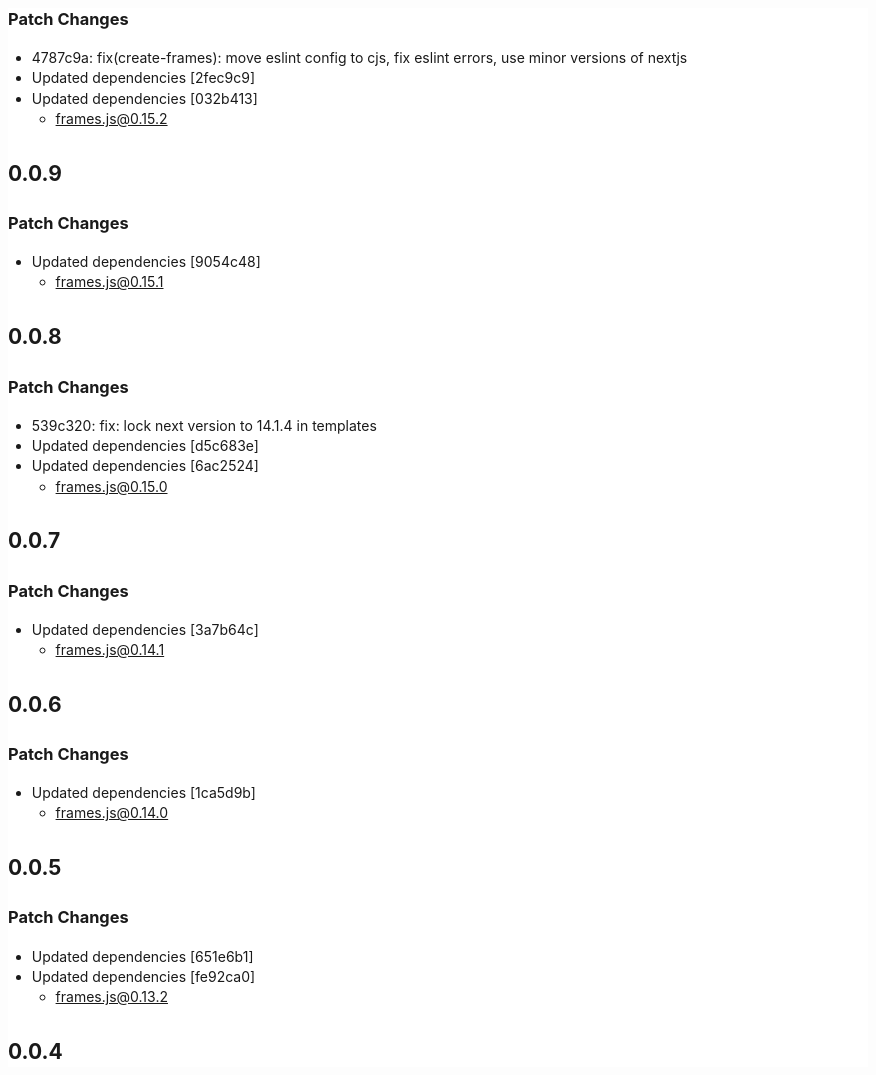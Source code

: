 ### Patch Changes

- 4787c9a: fix(create-frames): move eslint config to cjs, fix eslint errors, use minor versions of nextjs
- Updated dependencies [2fec9c9]
- Updated dependencies [032b413]
  - frames.js@0.15.2

## 0.0.9

### Patch Changes

- Updated dependencies [9054c48]
  - frames.js@0.15.1

## 0.0.8

### Patch Changes

- 539c320: fix: lock next version to 14.1.4 in templates
- Updated dependencies [d5c683e]
- Updated dependencies [6ac2524]
  - frames.js@0.15.0

## 0.0.7

### Patch Changes

- Updated dependencies [3a7b64c]
  - frames.js@0.14.1

## 0.0.6

### Patch Changes

- Updated dependencies [1ca5d9b]
  - frames.js@0.14.0

## 0.0.5

### Patch Changes

- Updated dependencies [651e6b1]
- Updated dependencies [fe92ca0]
  - frames.js@0.13.2

## 0.0.4
